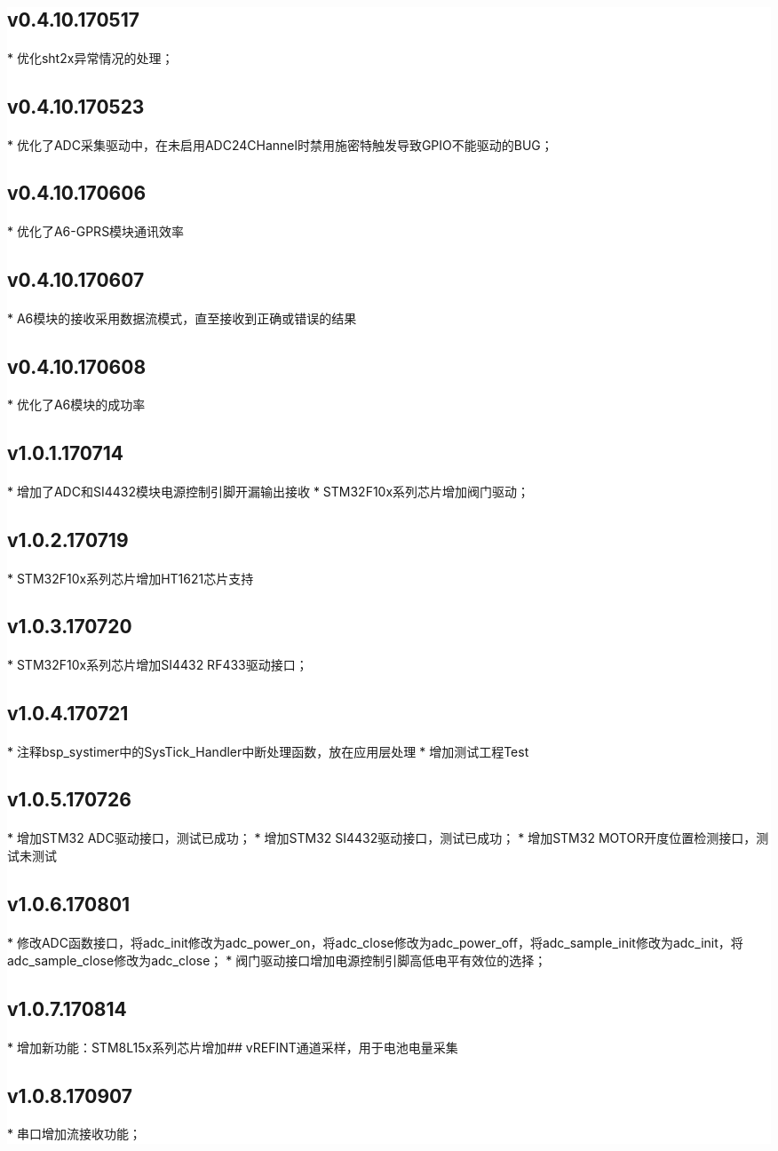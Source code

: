 ## v0.4.10.170517
\* 优化sht2x异常情况的处理；

## v0.4.10.170523
\*  优化了ADC采集驱动中，在未启用ADC24CHannel时禁用施密特触发导致GPIO不能驱动的BUG；

## v0.4.10.170606
\*  优化了A6-GPRS模块通讯效率

## v0.4.10.170607
\*  A6模块的接收采用数据流模式，直至接收到正确或错误的结果

## v0.4.10.170608
\*  优化了A6模块的成功率

## v1.0.1.170714
\*  增加了ADC和SI4432模块电源控制引脚开漏输出接收
\*  STM32F10x系列芯片增加阀门驱动；

## v1.0.2.170719
\*  STM32F10x系列芯片增加HT1621芯片支持

## v1.0.3.170720
\*  STM32F10x系列芯片增加SI4432 RF433驱动接口；

## v1.0.4.170721
\*  注释bsp_systimer中的SysTick_Handler中断处理函数，放在应用层处理
\*  增加测试工程Test

## v1.0.5.170726
\*  增加STM32 ADC驱动接口，测试已成功；
\*  增加STM32 SI4432驱动接口，测试已成功；
\*  增加STM32 MOTOR开度位置检测接口，测试未测试

## v1.0.6.170801
\*  修改ADC函数接口，将adc_init修改为adc_power_on，将adc_close修改为adc_power_off，将adc_sample_init修改为adc_init，将adc_sample_close修改为adc_close；
\*  阀门驱动接口增加电源控制引脚高低电平有效位的选择；

## v1.0.7.170814
\* 增加新功能：STM8L15x系列芯片增加## vREFINT通道采样，用于电池电量采集

## v1.0.8.170907
\* 串口增加流接收功能；
